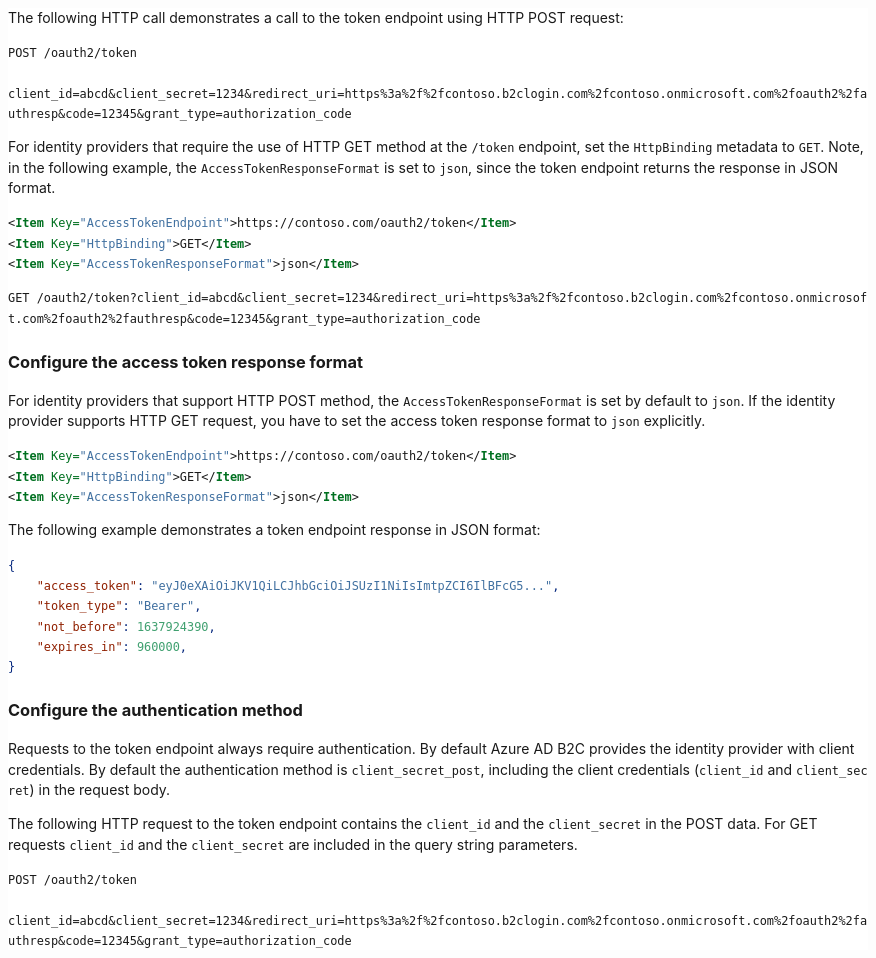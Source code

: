 The following HTTP call demonstrates a call to the token endpoint using HTTP POST request:

```http
POST /oauth2/token

client_id=abcd&client_secret=1234&redirect_uri=https%3a%2f%2fcontoso.b2clogin.com%2fcontoso.onmicrosoft.com%2foauth2%2fauthresp&code=12345&grant_type=authorization_code
```

For identity providers that require the use of HTTP GET method at the `/token` endpoint, set the `HttpBinding` metadata to `GET`. Note, in the following example, the `AccessTokenResponseFormat` is set to `json`, since the token endpoint returns the response in JSON format.

```xml
<Item Key="AccessTokenEndpoint">https://contoso.com/oauth2/token</Item>
<Item Key="HttpBinding">GET</Item>
<Item Key="AccessTokenResponseFormat">json</Item>
```

```http
GET /oauth2/token?client_id=abcd&client_secret=1234&redirect_uri=https%3a%2f%2fcontoso.b2clogin.com%2fcontoso.onmicrosoft.com%2foauth2%2fauthresp&code=12345&grant_type=authorization_code
```

### Configure the access token response format

For identity providers that support HTTP POST method, the `AccessTokenResponseFormat` is set by default to `json`. If the identity provider supports HTTP GET request, you have to set the access token response format to `json` explicitly.

```xml
<Item Key="AccessTokenEndpoint">https://contoso.com/oauth2/token</Item>
<Item Key="HttpBinding">GET</Item>
<Item Key="AccessTokenResponseFormat">json</Item>
```

The following example demonstrates a token endpoint response in JSON format:

```json
{
    "access_token": "eyJ0eXAiOiJKV1QiLCJhbGciOiJSUzI1NiIsImtpZCI6IlBFcG5...",
    "token_type": "Bearer",
    "not_before": 1637924390,
    "expires_in": 960000,
}
```

### Configure the authentication method

Requests to the token endpoint always require authentication. By default Azure AD B2C provides the identity provider with client credentials. By default the authentication method is `client_secret_post`, including the client credentials (`client_id` and `client_secret`) in the request body.

The following HTTP request to the token endpoint contains the `client_id` and the `client_secret` in the POST data. For GET requests `client_id` and the `client_secret` are included in the query string parameters.

```http
POST /oauth2/token

client_id=abcd&client_secret=1234&redirect_uri=https%3a%2f%2fcontoso.b2clogin.com%2fcontoso.onmicrosoft.com%2foauth2%2fauthresp&code=12345&grant_type=authorization_code
```
